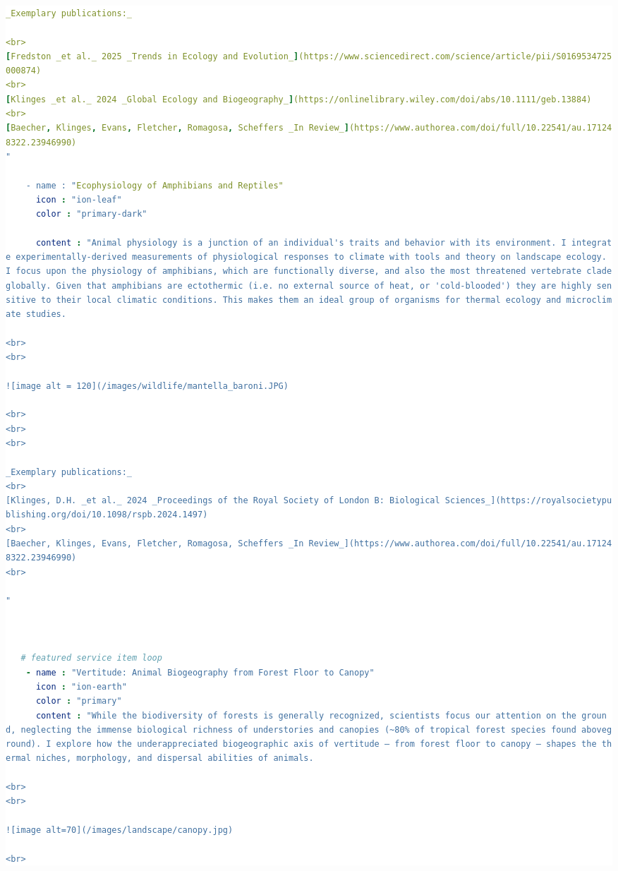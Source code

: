 ```yaml
_Exemplary publications:_  

<br>
[Fredston _et al._ 2025 _Trends in Ecology and Evolution_](https://www.sciencedirect.com/science/article/pii/S0169534725000874)
<br>
[Klinges _et al._ 2024 _Global Ecology and Biogeography_](https://onlinelibrary.wiley.com/doi/abs/10.1111/geb.13884)
<br>
[Baecher, Klinges, Evans, Fletcher, Romagosa, Scheffers _In Review_](https://www.authorea.com/doi/full/10.22541/au.171248322.23946990)  
"

    - name : "Ecophysiology of Amphibians and Reptiles"
      icon : "ion-leaf"
      color : "primary-dark"

      content : "Animal physiology is a junction of an individual's traits and behavior with its environment. I integrate experimentally-derived measurements of physiological responses to climate with tools and theory on landscape ecology. I focus upon the physiology of amphibians, which are functionally diverse, and also the most threatened vertebrate clade globally. Given that amphibians are ectothermic (i.e. no external source of heat, or 'cold-blooded') they are highly sensitive to their local climatic conditions. This makes them an ideal group of organisms for thermal ecology and microclimate studies.

<br>
<br>

![image alt = 120](/images/wildlife/mantella_baroni.JPG) 

<br>
<br>
<br>

_Exemplary publications:_  
<br>
[Klinges, D.H. _et al._ 2024 _Proceedings of the Royal Society of London B: Biological Sciences_](https://royalsocietypublishing.org/doi/10.1098/rspb.2024.1497)
<br>
[Baecher, Klinges, Evans, Fletcher, Romagosa, Scheffers _In Review_](https://www.authorea.com/doi/full/10.22541/au.171248322.23946990) 
<br>

"



   # featured service item loop
    - name : "Vertitude: Animal Biogeography from Forest Floor to Canopy"
      icon : "ion-earth"
      color : "primary"
      content : "While the biodiversity of forests is generally recognized, scientists focus our attention on the ground, neglecting the immense biological richness of understories and canopies (~80% of tropical forest species found aboveground). I explore how the underappreciated biogeographic axis of vertitude – from forest floor to canopy – shapes the thermal niches, morphology, and dispersal abilities of animals.

<br>
<br>

![image alt=70](/images/landscape/canopy.jpg) 

<br>
```